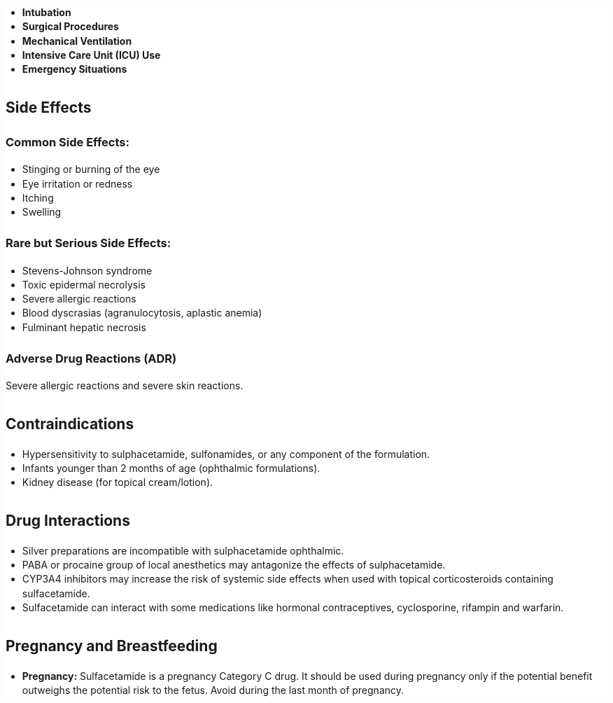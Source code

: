 * **Intubation**
* **Surgical Procedures**
* **Mechanical Ventilation**
* **Intensive Care Unit (ICU) Use**
* **Emergency Situations**




## **Side Effects**

### **Common Side Effects:**
* Stinging or burning of the eye
* Eye irritation or redness
* Itching
* Swelling

### **Rare but Serious Side Effects:**

* Stevens-Johnson syndrome
* Toxic epidermal necrolysis
* Severe allergic reactions
* Blood dyscrasias (agranulocytosis, aplastic anemia)
* Fulminant hepatic necrosis

### **Adverse Drug Reactions (ADR)**

Severe allergic reactions and severe skin reactions.



## **Contraindications**

* Hypersensitivity to sulphacetamide, sulfonamides, or any component of the formulation.
* Infants younger than 2 months of age (ophthalmic formulations).
* Kidney disease (for topical cream/lotion).


## **Drug Interactions**

* Silver preparations are incompatible with sulphacetamide ophthalmic.
* PABA or procaine group of local anesthetics may antagonize the effects of sulphacetamide.
* CYP3A4 inhibitors may increase the risk of systemic side effects when used with topical corticosteroids containing sulfacetamide.
* Sulfacetamide can interact with some medications like hormonal contraceptives, cyclosporine, rifampin and warfarin.


## **Pregnancy and Breastfeeding**

* **Pregnancy:**  Sulfacetamide is a pregnancy Category C drug. It should be used during pregnancy only if the potential benefit outweighs the potential risk to the fetus. Avoid during the last month of pregnancy.
